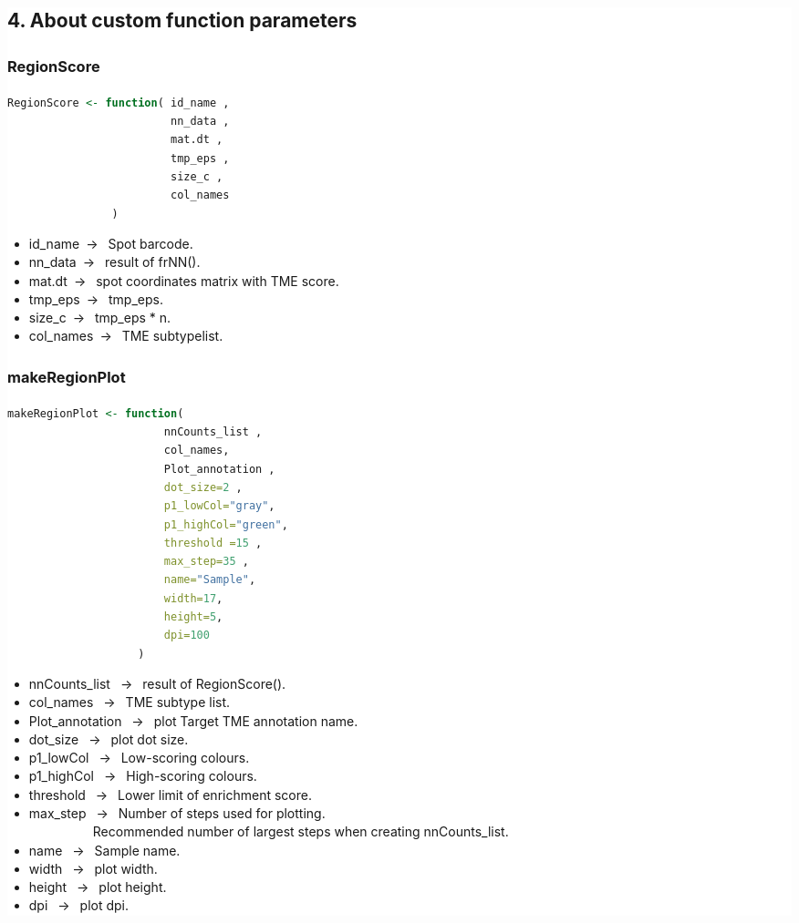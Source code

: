 
## 4. About custom function parameters

### RegionScore
``` R:p.r
RegionScore <- function( id_name , 
						 nn_data , 
						 mat.dt , 
						 tmp_eps , 
						 size_c , 
						 col_names 
				)
```
- id_name&ensp;->&ensp; Spot barcode.  
- nn_data&ensp;->&ensp; result of frNN().  
- mat.dt&ensp;->&ensp; spot coordinates matrix with TME score.  
- tmp_eps&ensp;->&ensp; tmp_eps.  
- size_c&ensp;->&ensp; tmp_eps * n.  
- col_names&ensp;->&ensp; TME subtypelist.  


### makeRegionPlot
``` R:p.r
makeRegionPlot <- function(
                        nnCounts_list ,
                        col_names,
                        Plot_annotation ,
                        dot_size=2 ,
                        p1_lowCol="gray",
                        p1_highCol="green",
                        threshold =15 ,
                        max_step=35 ,
                        name="Sample",
                        width=17,
                        height=5,
                        dpi=100
					)
```

- nnCounts_list &ensp;->&ensp; result of RegionScore().  
- col_names &ensp;->&ensp; TME subtype list.  
- Plot_annotation &ensp;->&ensp; plot Target TME annotation name.  
- dot_size &ensp;->&ensp; plot dot size.  
- p1_lowCol &ensp;->&ensp; Low-scoring colours.  
- p1_highCol &ensp;->&ensp; High-scoring colours.  
- threshold &ensp;->&ensp; Lower limit of enrichment score.  
- max_step &ensp;->&ensp; Number of steps used for plotting.  
&ensp;&ensp;&ensp;&ensp;&ensp;&ensp;&ensp;&ensp;&ensp;&ensp;Recommended number of largest steps when creating nnCounts_list.  
- name &ensp;->&ensp; Sample name.  
- width &ensp;->&ensp; plot width.  
- height &ensp;->&ensp; plot height.  
- dpi &ensp;->&ensp; plot dpi.  
